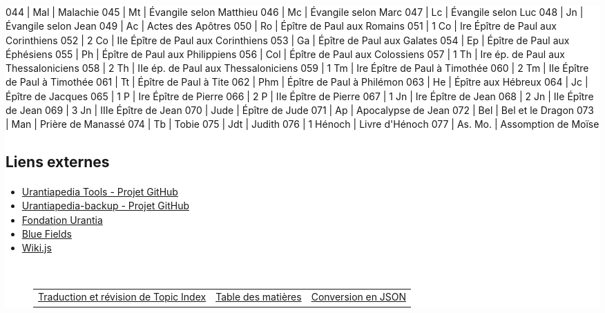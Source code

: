 044 | Mal | Malachie
045 | Mt | Évangile selon Matthieu
046 | Mc | Évangile selon Marc
047 | Lc | Évangile selon Luc
048 | Jn | Évangile selon Jean
049 | Ac | Actes des Apôtres
050 | Ro | Épître de Paul aux Romains
051 | 1 Co | Ire Épître de Paul aux Corinthiens
052 | 2 Co | IIe Épître de Paul aux Corinthiens
053 | Ga | Épître de Paul aux Galates
054 | Ep | Épître de Paul aux Éphésiens
055 | Ph | Épître de Paul aux Philippiens
056 | Col | Épître de Paul aux Colossiens
057 | 1 Th | Ire ép. de Paul aux Thessaloniciens
058 | 2 Th | IIe ép. de Paul aux Thessaloniciens
059 | 1 Tm | Ire Épître de Paul à Timothée
060 | 2 Tm | IIe Épître de Paul à Timothée
061 | Tt | Épître de Paul à Tite
062 | Phm | Épître de Paul à Philémon
063 | He | Épître aux Hébreux
064 | Jc | Épître de Jacques
065 | 1 P | Ire Épître de Pierre
066 | 2 P | IIe Épître de Pierre
067 | 1 Jn | Ire Épître de Jean
068 | 2 Jn | IIe Épître de Jean
069 | 3 Jn | IIIe Épître de Jean
070 | Jude | Épître de Jude
071 | Ap | Apocalypse de Jean
072 | Bel | Bel et le Dragon
073 | Man | Prière de Manassé
074 | Tb | Tobie
075 | Jdt | Judith
076 | 1 Hénoch | Livre d'Hénoch
077 | As. Mo. | Assomption de Moïse

## Liens externes

- [Urantiapedia Tools - Projet GitHub](https://github.com/JanHerca/urantiapedia)
- [Urantiapedia-backup - Projet GitHub](https://github.com/JanHerca/urantiapedia-backup)
- [Fondation Urantia](https://www.urantia.org/)
- [Blue Fields](https://blue-fields.netlify.app/)
- [Wiki.js](https://js.wiki/)

<br>

<figure class="table chapter-navigator">
  <table>
    <tbody>
      <tr>
        <td><a href="/fr/help/github_topicindex">Traduction et révision de Topic Index</a></td>
        <td><a href="/fr/help">Table des matières</a></td>
        <td><a href="/fr/help/github_book_json">Conversion en JSON</a></td>
      </tr>
    </tbody>
  </table>
</figure>